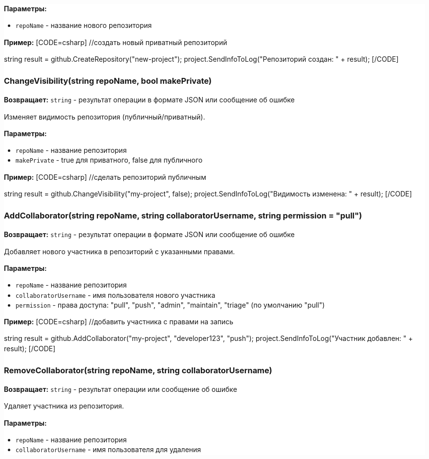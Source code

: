 **Параметры:**
- `repoName` - название нового репозитория

**Пример:**
[CODE=csharp]
//создать новый приватный репозиторий

string result = github.CreateRepository("new-project");
project.SendInfoToLog("Репозиторий создан: " + result);
[/CODE]

### ChangeVisibility(string repoName, bool makePrivate)

**Возвращает:** `string` - результат операции в формате JSON или сообщение об ошибке

Изменяет видимость репозитория (публичный/приватный).

**Параметры:**
- `repoName` - название репозитория
- `makePrivate` - true для приватного, false для публичного

**Пример:**
[CODE=csharp]
//сделать репозиторий публичным

string result = github.ChangeVisibility("my-project", false);
project.SendInfoToLog("Видимость изменена: " + result);
[/CODE]

### AddCollaborator(string repoName, string collaboratorUsername, string permission = "pull")

**Возвращает:** `string` - результат операции в формате JSON или сообщение об ошибке

Добавляет нового участника в репозиторий с указанными правами.

**Параметры:**
- `repoName` - название репозитория
- `collaboratorUsername` - имя пользователя нового участника
- `permission` - права доступа: "pull", "push", "admin", "maintain", "triage" (по умолчанию "pull")

**Пример:**
[CODE=csharp]
//добавить участника с правами на запись

string result = github.AddCollaborator("my-project", "developer123", "push");
project.SendInfoToLog("Участник добавлен: " + result);
[/CODE]

### RemoveCollaborator(string repoName, string collaboratorUsername)

**Возвращает:** `string` - результат операции или сообщение об ошибке

Удаляет участника из репозитория.

**Параметры:**
- `repoName` - название репозитория
- `collaboratorUsername` - имя пользователя для удаления

